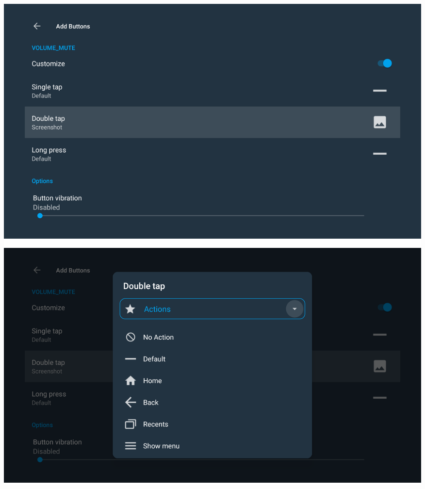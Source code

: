 ![Google TV](/images/software/google_tv/ButtonMapperAdd3.png)

![Google TV](/images/software/google_tv/ButtonMapperAdd4.png)
